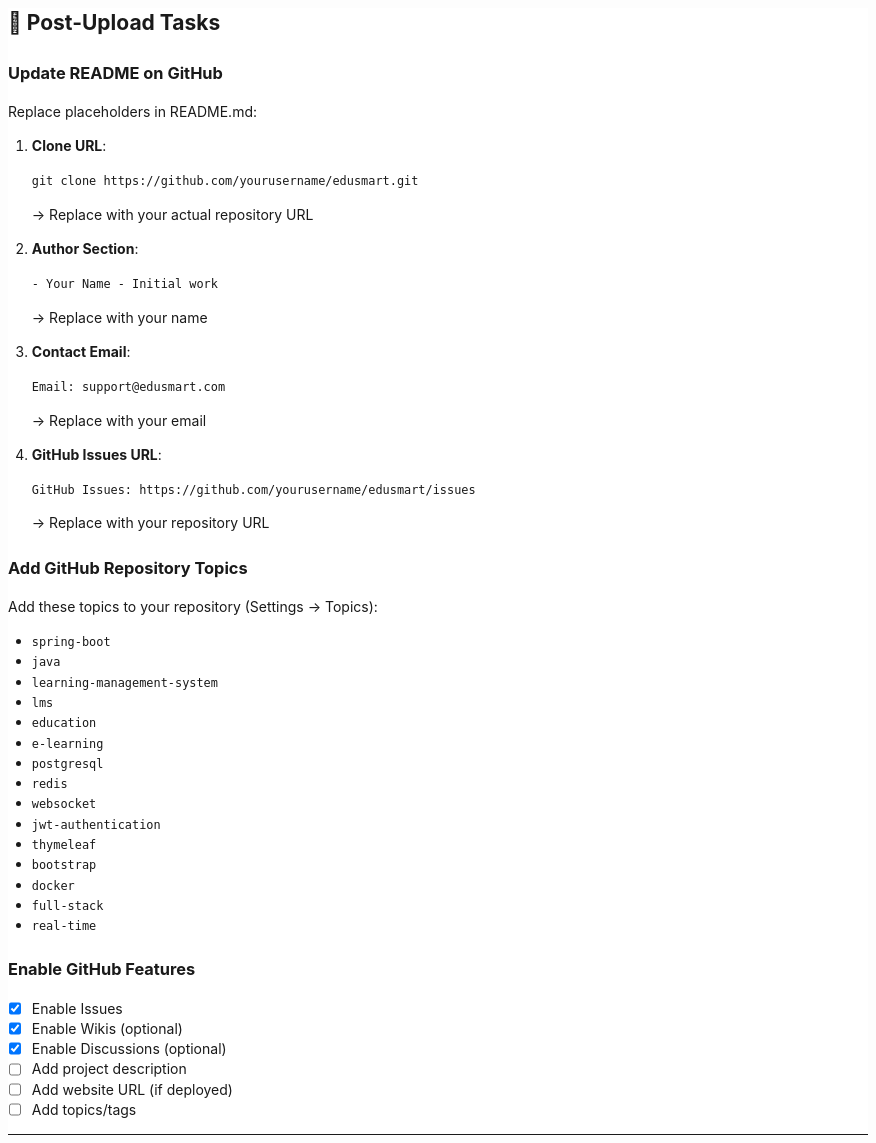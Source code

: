 
## 🎯 Post-Upload Tasks

### Update README on GitHub

Replace placeholders in README.md:

1. **Clone URL**:
   ```
   git clone https://github.com/yourusername/edusmart.git
   ```
   → Replace with your actual repository URL

2. **Author Section**:
   ```
   - Your Name - Initial work
   ```
   → Replace with your name

3. **Contact Email**:
   ```
   Email: support@edusmart.com
   ```
   → Replace with your email

4. **GitHub Issues URL**:
   ```
   GitHub Issues: https://github.com/yourusername/edusmart/issues
   ```
   → Replace with your repository URL

### Add GitHub Repository Topics

Add these topics to your repository (Settings → Topics):
- `spring-boot`
- `java`
- `learning-management-system`
- `lms`
- `education`
- `e-learning`
- `postgresql`
- `redis`
- `websocket`
- `jwt-authentication`
- `thymeleaf`
- `bootstrap`
- `docker`
- `full-stack`
- `real-time`

### Enable GitHub Features

- [x] Enable Issues
- [x] Enable Wikis (optional)
- [x] Enable Discussions (optional)
- [ ] Add project description
- [ ] Add website URL (if deployed)
- [ ] Add topics/tags

---